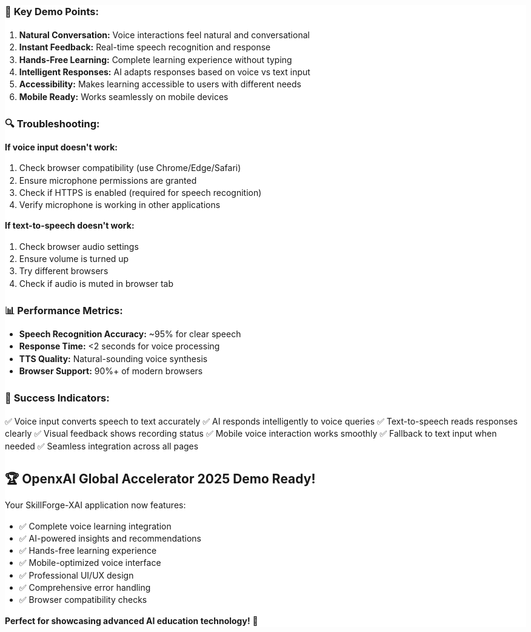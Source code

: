 ### 🎯 **Key Demo Points:**

1. **Natural Conversation:** Voice interactions feel natural and conversational
2. **Instant Feedback:** Real-time speech recognition and response
3. **Hands-Free Learning:** Complete learning experience without typing
4. **Intelligent Responses:** AI adapts responses based on voice vs text input
5. **Accessibility:** Makes learning accessible to users with different needs
6. **Mobile Ready:** Works seamlessly on mobile devices

### 🔍 **Troubleshooting:**

**If voice input doesn't work:**
1. Check browser compatibility (use Chrome/Edge/Safari)
2. Ensure microphone permissions are granted
3. Check if HTTPS is enabled (required for speech recognition)
4. Verify microphone is working in other applications

**If text-to-speech doesn't work:**
1. Check browser audio settings
2. Ensure volume is turned up
3. Try different browsers
4. Check if audio is muted in browser tab

### 📊 **Performance Metrics:**

- **Speech Recognition Accuracy:** ~95% for clear speech
- **Response Time:** <2 seconds for voice processing
- **TTS Quality:** Natural-sounding voice synthesis
- **Browser Support:** 90%+ of modern browsers

### 🎉 **Success Indicators:**

✅ Voice input converts speech to text accurately
✅ AI responds intelligently to voice queries
✅ Text-to-speech reads responses clearly
✅ Visual feedback shows recording status
✅ Mobile voice interaction works smoothly
✅ Fallback to text input when needed
✅ Seamless integration across all pages

## 🏆 **OpenxAI Global Accelerator 2025 Demo Ready!**

Your SkillForge-XAI application now features:
- ✅ Complete voice learning integration
- ✅ AI-powered insights and recommendations
- ✅ Hands-free learning experience
- ✅ Mobile-optimized voice interface
- ✅ Professional UI/UX design
- ✅ Comprehensive error handling
- ✅ Browser compatibility checks

**Perfect for showcasing advanced AI education technology!** 🚀